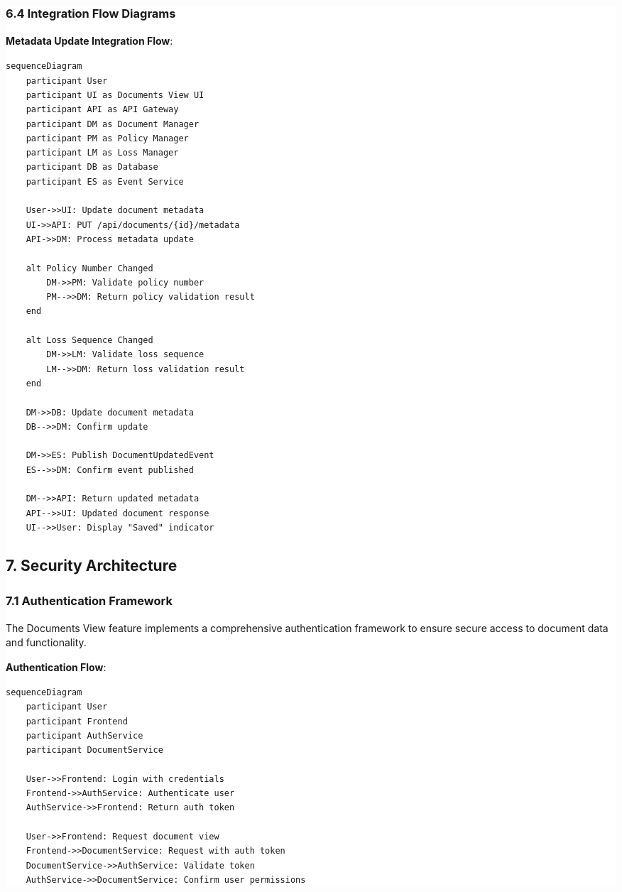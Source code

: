 
### 6.4 Integration Flow Diagrams

**Metadata Update Integration Flow**:

```mermaid
sequenceDiagram
    participant User
    participant UI as Documents View UI
    participant API as API Gateway
    participant DM as Document Manager
    participant PM as Policy Manager
    participant LM as Loss Manager
    participant DB as Database
    participant ES as Event Service
    
    User->>UI: Update document metadata
    UI->>API: PUT /api/documents/{id}/metadata
    API->>DM: Process metadata update
    
    alt Policy Number Changed
        DM->>PM: Validate policy number
        PM-->>DM: Return policy validation result
    end
    
    alt Loss Sequence Changed
        DM->>LM: Validate loss sequence
        LM-->>DM: Return loss validation result
    end
    
    DM->>DB: Update document metadata
    DB-->>DM: Confirm update
    
    DM->>ES: Publish DocumentUpdatedEvent
    ES-->>DM: Confirm event published
    
    DM-->>API: Return updated metadata
    API-->>UI: Updated document response
    UI-->>User: Display "Saved" indicator
```

## 7. Security Architecture

### 7.1 Authentication Framework

The Documents View feature implements a comprehensive authentication framework to ensure secure access to document data and functionality.

**Authentication Flow**:

```mermaid
sequenceDiagram
    participant User
    participant Frontend
    participant AuthService
    participant DocumentService
    
    User->>Frontend: Login with credentials
    Frontend->>AuthService: Authenticate user
    AuthService->>Frontend: Return auth token
    
    User->>Frontend: Request document view
    Frontend->>DocumentService: Request with auth token
    DocumentService->>AuthService: Validate token
    AuthService->>DocumentService: Confirm user permissions
```